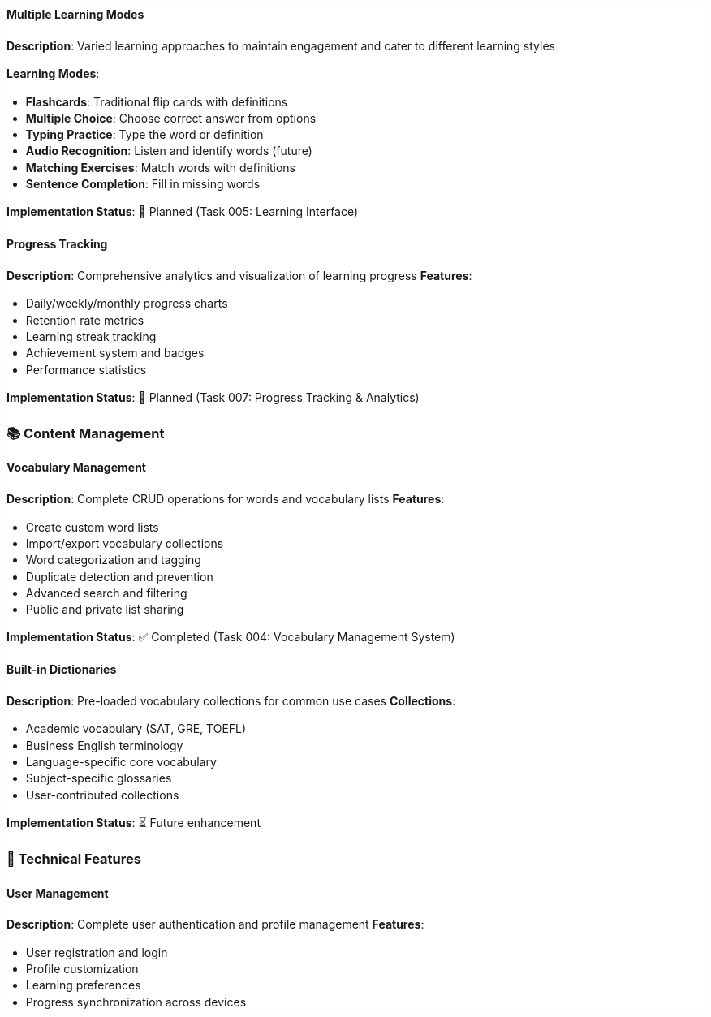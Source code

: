 #### Multiple Learning Modes
**Description**: Varied learning approaches to maintain engagement and cater to different learning styles

**Learning Modes**:
- **Flashcards**: Traditional flip cards with definitions
- **Multiple Choice**: Choose correct answer from options
- **Typing Practice**: Type the word or definition
- **Audio Recognition**: Listen and identify words (future)
- **Matching Exercises**: Match words with definitions
- **Sentence Completion**: Fill in missing words

**Implementation Status**: 🔄 Planned (Task 005: Learning Interface)

#### Progress Tracking
**Description**: Comprehensive analytics and visualization of learning progress
**Features**:
- Daily/weekly/monthly progress charts
- Retention rate metrics
- Learning streak tracking
- Achievement system and badges
- Performance statistics

**Implementation Status**: 🔄 Planned (Task 007: Progress Tracking & Analytics)

### 📚 Content Management

#### Vocabulary Management
**Description**: Complete CRUD operations for words and vocabulary lists
**Features**:
- Create custom word lists
- Import/export vocabulary collections
- Word categorization and tagging
- Duplicate detection and prevention
- Advanced search and filtering
- Public and private list sharing

**Implementation Status**: ✅ Completed (Task 004: Vocabulary Management System)

#### Built-in Dictionaries
**Description**: Pre-loaded vocabulary collections for common use cases
**Collections**:
- Academic vocabulary (SAT, GRE, TOEFL)
- Business English terminology
- Language-specific core vocabulary
- Subject-specific glossaries
- User-contributed collections

**Implementation Status**: ⏳ Future enhancement

### 🔧 Technical Features

#### User Management
**Description**: Complete user authentication and profile management
**Features**:
- User registration and login
- Profile customization
- Learning preferences
- Progress synchronization across devices
